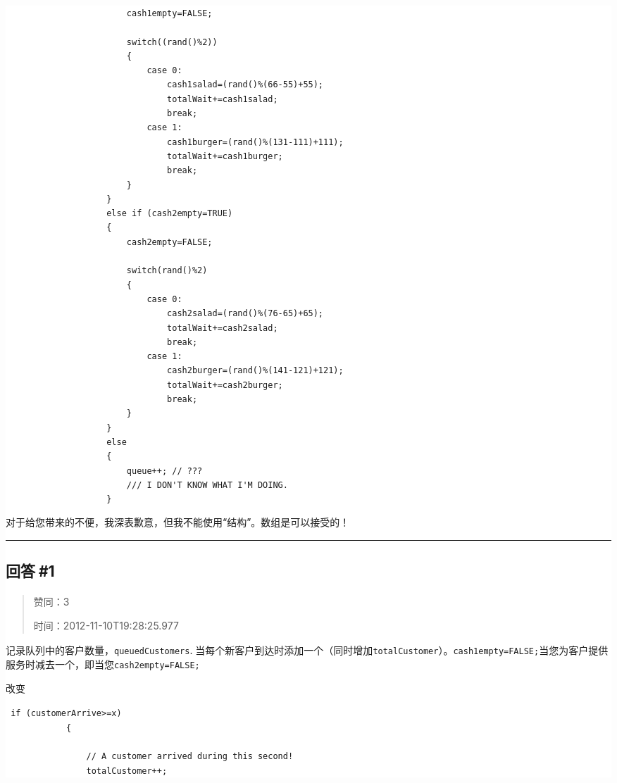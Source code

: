 ```
                        cash1empty=FALSE;

                        switch((rand()%2))
                        {
                            case 0:
                                cash1salad=(rand()%(66-55)+55);
                                totalWait+=cash1salad;
                                break;
                            case 1:
                                cash1burger=(rand()%(131-111)+111);
                                totalWait+=cash1burger;
                                break;
                        }
                    }
                    else if (cash2empty=TRUE)
                    {
                        cash2empty=FALSE;

                        switch(rand()%2)
                        {
                            case 0:
                                cash2salad=(rand()%(76-65)+65);
                                totalWait+=cash2salad;
                                break;
                            case 1:
                                cash2burger=(rand()%(141-121)+121);
                                totalWait+=cash2burger;
                                break;
                        }
                    }
                    else
                    {
                        queue++; // ???
                        /// I DON'T KNOW WHAT I'M DOING.
                    } 
```

对于给您带来的不便，我深表歉意，但我不能使用“结构”。数组是可以接受的！

* * *

## 回答 #1

> 赞同：3
> 
> 时间：2012-11-10T19:28:25.977

记录队列中的客户数量，`queuedCustomers`. 当每个新客户到达时添加一个（同时增加`totalCustomer`）。`cash1empty=FALSE;`当您为客户提供服务时减去一个，即当您`cash2empty=FALSE;`

改变

```
 if (customerArrive>=x)
            {

                // A customer arrived during this second!
                totalCustomer++; 
```
